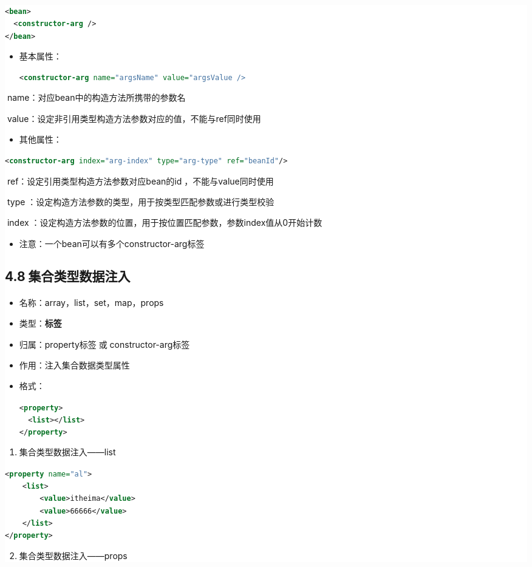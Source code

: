   ```xml
  <bean>
  	<constructor-arg />
  </bean>
  ```

- 基本属性：

  ```xml
  <constructor-arg name="argsName" value="argsValue />
  ```

​	name：对应bean中的构造方法所携带的参数名

​	value：设定非引用类型构造方法参数对应的值，不能与ref同时使用

+ 其他属性：

```xml
<constructor-arg index="arg-index" type="arg-type" ref="beanId"/>
```

​	ref：设定引用类型构造方法参数对应bean的id ，不能与value同时使用

​	type ：设定构造方法参数的类型，用于按类型匹配参数或进行类型校验

​	index ：设定构造方法参数的位置，用于按位置匹配参数，参数index值从0开始计数

- 注意：一个bean可以有多个constructor-arg标签

## 4.8 集合类型数据注入

- 名称：array，list，set，map，props

- 类型：**标签**

- 归属：property标签 或 constructor-arg标签

- 作用：注入集合数据类型属性

- 格式：

  ```xml
  <property>
  	<list></list>
  </property>
  ```

1. 集合类型数据注入——list

```xml
<property name="al">
    <list>
        <value>itheima</value>
        <value>66666</value>
    </list>
</property>
```

2. 集合类型数据注入——props
